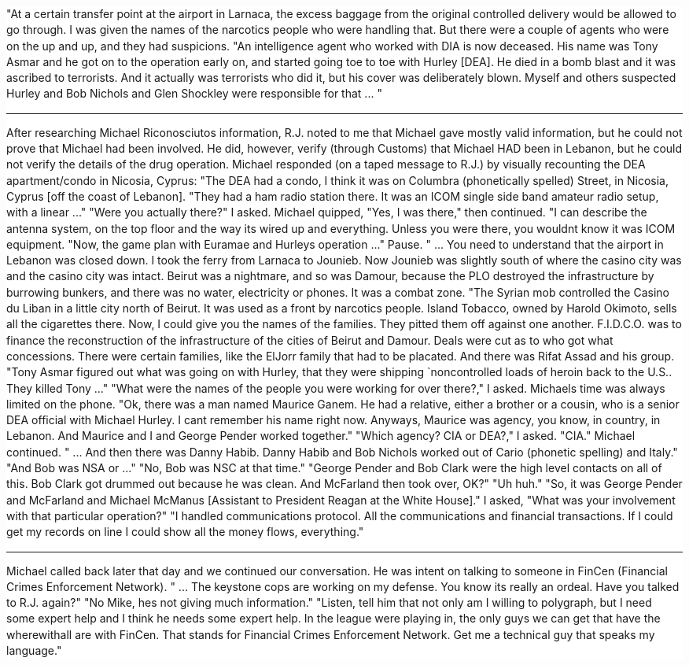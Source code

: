"At a certain transfer point at the airport in Larnaca, the excess baggage from the original controlled delivery would be allowed to go through. I was given the names of the narcotics people who were handling that. But there were a couple of agents who were on the up and up, and they had suspicions.
"An intelligence agent who worked with DIA is now deceased. His name was Tony Asmar and he got on to the operation early on, and started going toe to toe with Hurley [DEA]. He died in a bomb blast and it was ascribed to terrorists. And it actually was terrorists who did it, but his cover was deliberately blown. Myself and others suspected Hurley and Bob Nichols and Glen Shockley were responsible for that ... "
******
After researching Michael Riconosciutos information, R.J. noted to me that Michael gave mostly valid information, but he could not prove that Michael had been involved. He did, however, verify (through Customs) that Michael HAD been in Lebanon, but he could not verify the details of the drug operation.
Michael responded (on a taped message to R.J.) by visually recounting the DEA apartment/condo in Nicosia, Cyprus:
"The DEA had a condo, I think it was on Columbra (phonetically spelled) Street, in Nicosia, Cyprus [off the coast of Lebanon].
"They had a ham radio station there. It was an ICOM single side band amateur radio setup, with a linear ..."
"Were you actually there?" I asked. Michael quipped, "Yes, I was there," then continued. "I can describe the antenna system, on the top floor and the way its wired up and everything. Unless you were there, you wouldnt know it was ICOM equipment.
"Now, the game plan with Euramae and Hurleys operation ..." Pause. " ... You need to understand that the airport in Lebanon was closed down. I took the ferry from Larnaca to Jounieb. Now Jounieb was slightly south of where the casino city was and the casino city was intact. Beirut was a nightmare, and so was Damour, because the PLO destroyed the infrastructure by burrowing bunkers, and there was no water, electricity or phones. It was a combat zone.
"The Syrian mob controlled the Casino du Liban in a little city north of Beirut. It was used as a front by narcotics people. Island Tobacco, owned by Harold Okimoto, sells all the cigarettes there. Now, I could give you the names of the families. They pitted them off against one another. F.I.D.C.O. was to finance the reconstruction of the infrastructure of the cities of Beirut and Damour. Deals were cut as to who got what concessions. There were certain families, like the ElJorr family that had to be placated. And there was Rifat Assad and his group. "Tony Asmar figured out what was going on with Hurley, that they were shipping `noncontrolled loads of heroin back to the U.S.. They killed Tony ..."
"What were the names of the people you were working for over there?," I asked. Michaels time was always limited on the phone.
"Ok, there was a man named Maurice Ganem. He had a relative, either a brother or a cousin, who is a senior DEA official with Michael Hurley. I cant remember his name right now. Anyways, Maurice was agency, you know, in country, in Lebanon. And Maurice and I and George Pender worked together."
"Which agency? CIA or DEA?," I asked.
"CIA." Michael continued. " ... And then there was Danny Habib. Danny Habib and Bob Nichols worked out of Cario (phonetic spelling) and Italy."
"And Bob was NSA or ..." "No, Bob was NSC at that time."
"George Pender and Bob Clark were the high level contacts on all of this. Bob Clark got drummed out because he was clean. And McFarland then took over, OK?"
"Uh huh."
"So, it was George Pender and McFarland and Michael McManus [Assistant to President Reagan at the White House]."
I asked, "What was your involvement with that particular operation?"
"I handled communications protocol. All the communications and financial transactions. If I could get my records on line I could show all the money flows, everything."
******
Michael called back later that day and we continued our conversation. He was intent on talking to someone in FinCen (Financial Crimes Enforcement Network).
" ... The keystone cops are working on my defense. You know its really an ordeal. Have you talked to R.J. again?"
"No Mike, hes not giving much information."
"Listen, tell him that not only am I willing to polygraph, but I need some expert help and I think he needs some expert help. In the league were playing in, the only guys we can get that have the wherewithall are with FinCen. That stands for Financial Crimes Enforcement Network. Get me a technical guy that speaks my language."